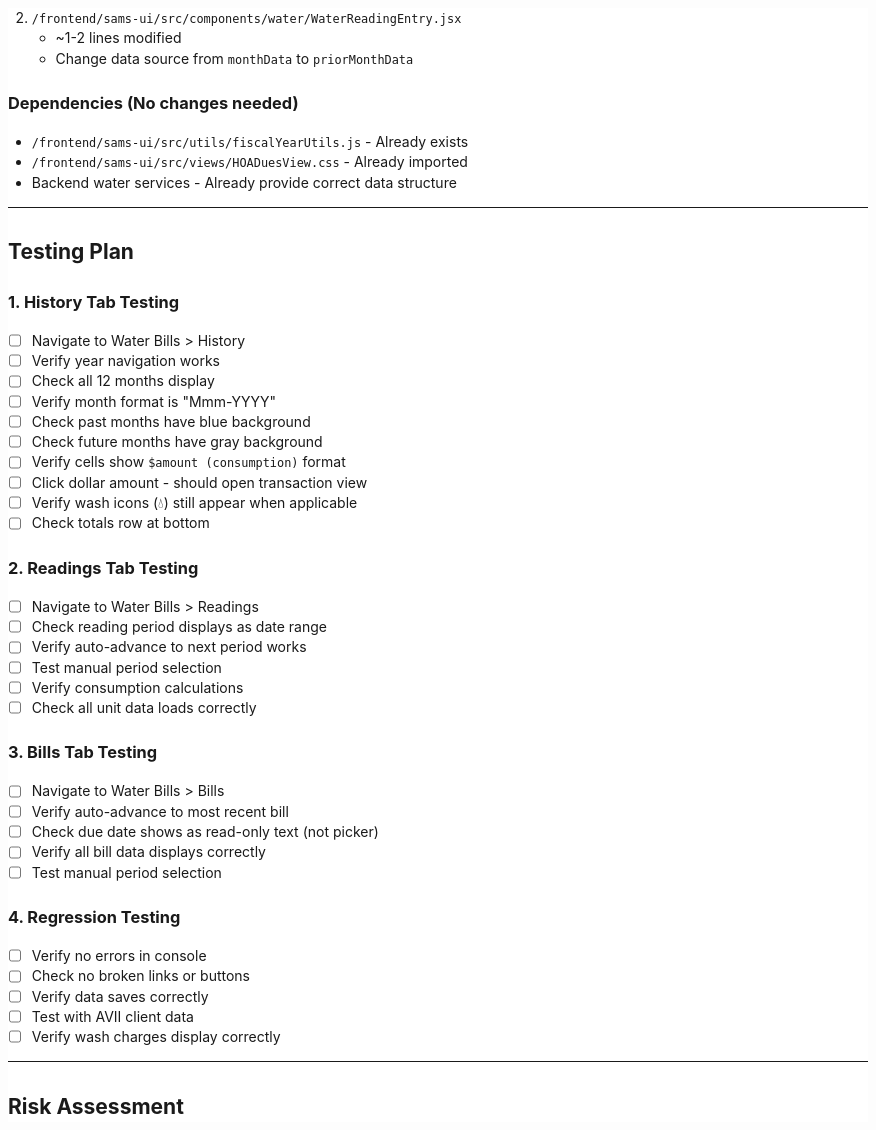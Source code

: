 2. `/frontend/sams-ui/src/components/water/WaterReadingEntry.jsx`
   - ~1-2 lines modified
   - Change data source from `monthData` to `priorMonthData`

### Dependencies (No changes needed)
- `/frontend/sams-ui/src/utils/fiscalYearUtils.js` - Already exists
- `/frontend/sams-ui/src/views/HOADuesView.css` - Already imported
- Backend water services - Already provide correct data structure

---

## Testing Plan

### 1. History Tab Testing
- [ ] Navigate to Water Bills > History
- [ ] Verify year navigation works
- [ ] Check all 12 months display
- [ ] Verify month format is "Mmm-YYYY"
- [ ] Check past months have blue background
- [ ] Check future months have gray background
- [ ] Verify cells show `$amount (consumption)` format
- [ ] Click dollar amount - should open transaction view
- [ ] Verify wash icons (💧) still appear when applicable
- [ ] Check totals row at bottom

### 2. Readings Tab Testing
- [ ] Navigate to Water Bills > Readings
- [ ] Check reading period displays as date range
- [ ] Verify auto-advance to next period works
- [ ] Test manual period selection
- [ ] Verify consumption calculations
- [ ] Check all unit data loads correctly

### 3. Bills Tab Testing
- [ ] Navigate to Water Bills > Bills
- [ ] Verify auto-advance to most recent bill
- [ ] Check due date shows as read-only text (not picker)
- [ ] Verify all bill data displays correctly
- [ ] Test manual period selection

### 4. Regression Testing
- [ ] Verify no errors in console
- [ ] Check no broken links or buttons
- [ ] Verify data saves correctly
- [ ] Test with AVII client data
- [ ] Verify wash charges display correctly

---

## Risk Assessment

